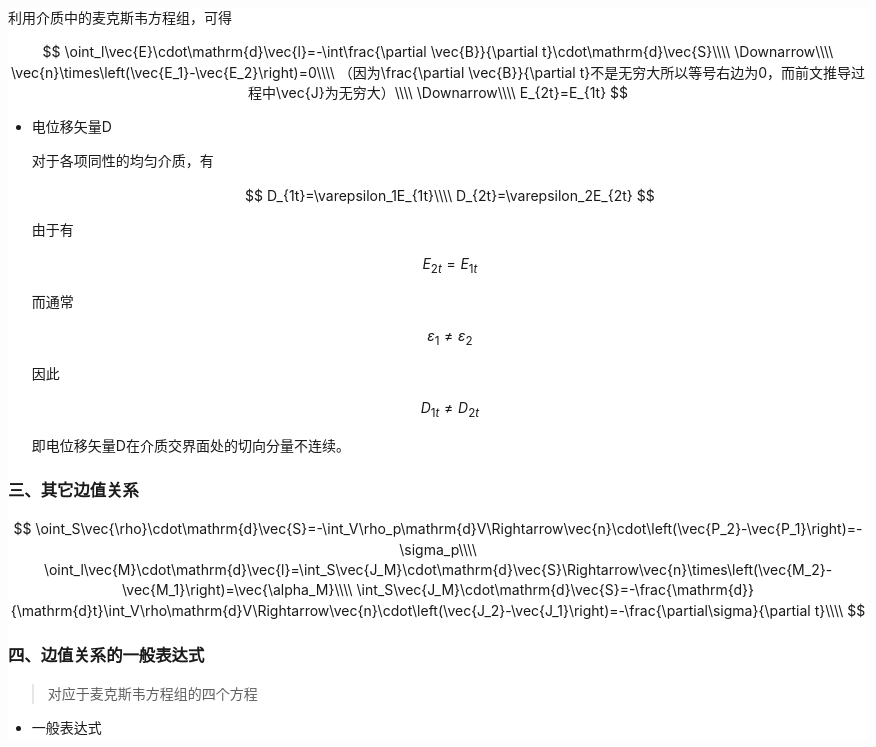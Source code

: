   利用介质中的麦克斯韦方程组，可得
  
  $$
  \oint_l\vec{E}\cdot\mathrm{d}\vec{l}=-\int\frac{\partial \vec{B}}{\partial t}\cdot\mathrm{d}\vec{S}\\\\
  \Downarrow\\\\
  \vec{n}\times\left(\vec{E_1}-\vec{E_2}\right)=0\\\\
  （因为\frac{\partial \vec{B}}{\partial t}不是无穷大所以等号右边为0，而前文推导过程中\vec{J}为无穷大）\\\\
  \Downarrow\\\\
  E_{2t}=E_{1t}
  $$

* 电位移矢量D

  对于各项同性的均匀介质，有
  
  $$
  D_{1t}=\varepsilon_1E_{1t}\\\\
  D_{2t}=\varepsilon_2E_{2t}
  $$
  
  由于有
  
  $$
  E_{2t}=E_{1t}
  $$
  
  而通常
  
  $$
  \varepsilon_1\neq\varepsilon_2
  $$
  
  因此
  
  $$
  D_{1t}\neq D_{2t}
  $$
  
  即电位移矢量D在介质交界面处的切向分量不连续。

### 三、其它边值关系

$$
\oint_S\vec{\rho}\cdot\mathrm{d}\vec{S}=-\int_V\rho_p\mathrm{d}V\Rightarrow\vec{n}\cdot\left(\vec{P_2}-\vec{P_1}\right)=-\sigma_p\\\\
\oint_l\vec{M}\cdot\mathrm{d}\vec{l}=\int_S\vec{J_M}\cdot\mathrm{d}\vec{S}\Rightarrow\vec{n}\times\left(\vec{M_2}-\vec{M_1}\right)=\vec{\alpha_M}\\\\
\int_S\vec{J_M}\cdot\mathrm{d}\vec{S}=-\frac{\mathrm{d}}{\mathrm{d}t}\int_V\rho\mathrm{d}V\Rightarrow\vec{n}\cdot\left(\vec{J_2}-\vec{J_1}\right)=-\frac{\partial\sigma}{\partial t}\\\\
$$

### 四、边值关系的一般表达式

> 对应于麦克斯韦方程组的四个方程

* 一般表达式
